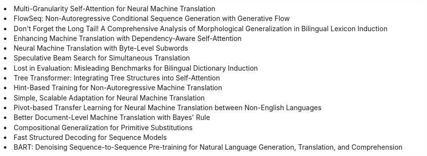 <li><a target="_blank" href="https://github.com/manjunath5496/Machine-Translation-Reading-List/blob/master/mtrl(177).pdf" style="text-decoration:none;">Multi-Granularity Self-Attention for Neural Machine Translation</a></li> 
                             
<li><a target="_blank" href="https://github.com/manjunath5496/Machine-Translation-Reading-List/blob/master/mtrl(178).pdf" style="text-decoration:none;">FlowSeq: Non-Autoregressive Conditional Sequence Generation with Generative Flow</a></li>
<li><a target="_blank" href="https://github.com/manjunath5496/Machine-Translation-Reading-List/blob/master/mtrl(179).pdf" style="text-decoration:none;">Don't Forget the Long Tail! A Comprehensive Analysis of Morphological Generalization in Bilingual Lexicon Induction</a></li>

<li><a target="_blank" href="https://github.com/manjunath5496/Machine-Translation-Reading-List/blob/master/mtrl(180).pdf" style="text-decoration:none;">Enhancing Machine Translation with Dependency-Aware Self-Attention</a></li>
                              
<li><a target="_blank" href="https://github.com/manjunath5496/Machine-Translation-Reading-List/blob/master/mtrl(181).pdf" style="text-decoration:none;">Neural Machine Translation with Byte-Level Subwords</a></li>
<li><a target="_blank" href="https://github.com/manjunath5496/Machine-Translation-Reading-List/blob/master/mtrl(182).pdf" style="text-decoration:none;">Speculative Beam Search for Simultaneous Translation </a></li>
<li><a target="_blank" href="https://github.com/manjunath5496/Machine-Translation-Reading-List/blob/master/mtrl(183).pdf" style="text-decoration:none;">Lost in Evaluation:
Misleading Benchmarks for Bilingual Dictionary Induction</a></li>

<li><a target="_blank" href="https://github.com/manjunath5496/Machine-Translation-Reading-List/blob/master/mtrl(184).pdf" style="text-decoration:none;">Tree Transformer: Integrating Tree Structures into Self-Attention</a></li>
 
<li><a target="_blank" href="https://github.com/manjunath5496/Machine-Translation-Reading-List/blob/master/mtrl(185).pdf" style="text-decoration:none;">Hint-Based Training for Non-Autoregressive Machine Translation</a></li>

<li><a target="_blank" href="https://github.com/manjunath5496/Machine-Translation-Reading-List/blob/master/mtrl(186).pdf" style="text-decoration:none;">Simple, Scalable Adaptation for Neural Machine Translation</a></li>
                             
<li><a target="_blank" href="https://github.com/manjunath5496/Machine-Translation-Reading-List/blob/master/mtrl(187).pdf" style="text-decoration:none;">Pivot-based Transfer Learning for Neural Machine Translation between Non-English Languages</a></li>
                             
  <li><a target="_blank" href="https://github.com/manjunath5496/Machine-Translation-Reading-List/blob/master/mtrl(188).pdf" style="text-decoration:none;">Better Document-Level Machine Translation with Bayes' Rule</a></li>
 
   <li><a target="_blank" href="https://github.com/manjunath5496/Machine-Translation-Reading-List/blob/master/mtrl(189).pdf" style="text-decoration:none;">Compositional Generalization for Primitive Substitutions</a></li>
    <li><a target="_blank" href="https://github.com/manjunath5496/Machine-Translation-Reading-List/blob/master/mtrl(190).pdf" style="text-decoration:none;">Fast Structured Decoding for Sequence Models </a></li>
 
  <li><a target="_blank" href="https://github.com/manjunath5496/Machine-Translation-Reading-List/blob/master/mtrl(191).pdf" style="text-decoration:none;">BART: Denoising Sequence-to-Sequence Pre-training for Natural Language Generation, Translation, and Comprehension </a></li>
 